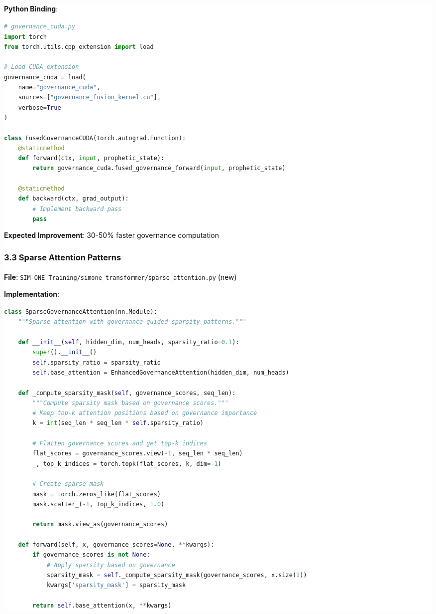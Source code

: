 **Python Binding**:
```python
# governance_cuda.py
import torch
from torch.utils.cpp_extension import load

# Load CUDA extension
governance_cuda = load(
    name="governance_cuda",
    sources=["governance_fusion_kernel.cu"],
    verbose=True
)

class FusedGovernanceCUDA(torch.autograd.Function):
    @staticmethod
    def forward(ctx, input, prophetic_state):
        return governance_cuda.fused_governance_forward(input, prophetic_state)
    
    @staticmethod
    def backward(ctx, grad_output):
        # Implement backward pass
        pass
```

**Expected Improvement**: 30-50% faster governance computation

### 3.3 Sparse Attention Patterns
**File**: `SIM-ONE Training/simone_transformer/sparse_attention.py` (new)

**Implementation**:
```python
class SparseGovernanceAttention(nn.Module):
    """Sparse attention with governance-guided sparsity patterns."""
    
    def __init__(self, hidden_dim, num_heads, sparsity_ratio=0.1):
        super().__init__()
        self.sparsity_ratio = sparsity_ratio
        self.base_attention = EnhancedGovernanceAttention(hidden_dim, num_heads)
        
    def _compute_sparsity_mask(self, governance_scores, seq_len):
        """Compute sparsity mask based on governance scores."""
        # Keep top-k attention positions based on governance importance
        k = int(seq_len * seq_len * self.sparsity_ratio)
        
        # Flatten governance scores and get top-k indices
        flat_scores = governance_scores.view(-1, seq_len * seq_len)
        _, top_k_indices = torch.topk(flat_scores, k, dim=-1)
        
        # Create sparse mask
        mask = torch.zeros_like(flat_scores)
        mask.scatter_(-1, top_k_indices, 1.0)
        
        return mask.view_as(governance_scores)
    
    def forward(self, x, governance_scores=None, **kwargs):
        if governance_scores is not None:
            # Apply sparsity based on governance
            sparsity_mask = self._compute_sparsity_mask(governance_scores, x.size(1))
            kwargs['sparsity_mask'] = sparsity_mask
        
        return self.base_attention(x, **kwargs)
```

